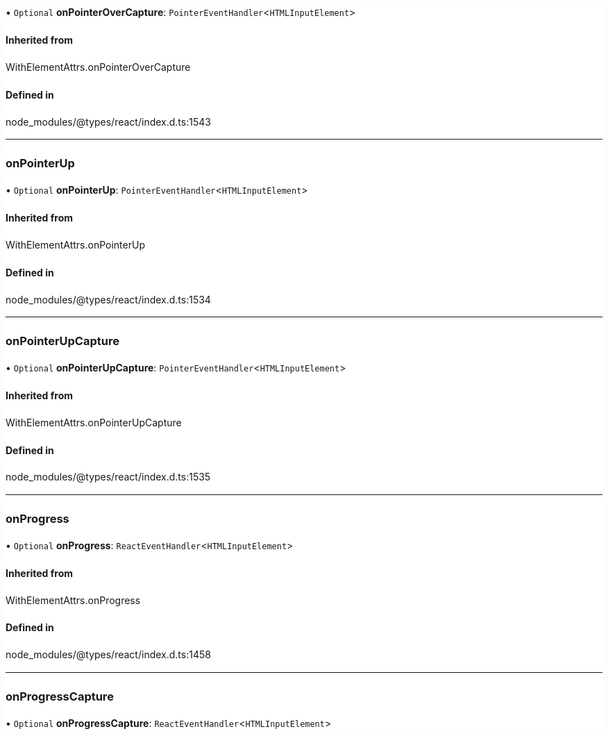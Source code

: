 • `Optional` **onPointerOverCapture**: `PointerEventHandler`<`HTMLInputElement`\>

#### Inherited from

WithElementAttrs.onPointerOverCapture

#### Defined in

node_modules/@types/react/index.d.ts:1543

___

### onPointerUp

• `Optional` **onPointerUp**: `PointerEventHandler`<`HTMLInputElement`\>

#### Inherited from

WithElementAttrs.onPointerUp

#### Defined in

node_modules/@types/react/index.d.ts:1534

___

### onPointerUpCapture

• `Optional` **onPointerUpCapture**: `PointerEventHandler`<`HTMLInputElement`\>

#### Inherited from

WithElementAttrs.onPointerUpCapture

#### Defined in

node_modules/@types/react/index.d.ts:1535

___

### onProgress

• `Optional` **onProgress**: `ReactEventHandler`<`HTMLInputElement`\>

#### Inherited from

WithElementAttrs.onProgress

#### Defined in

node_modules/@types/react/index.d.ts:1458

___

### onProgressCapture

• `Optional` **onProgressCapture**: `ReactEventHandler`<`HTMLInputElement`\>
